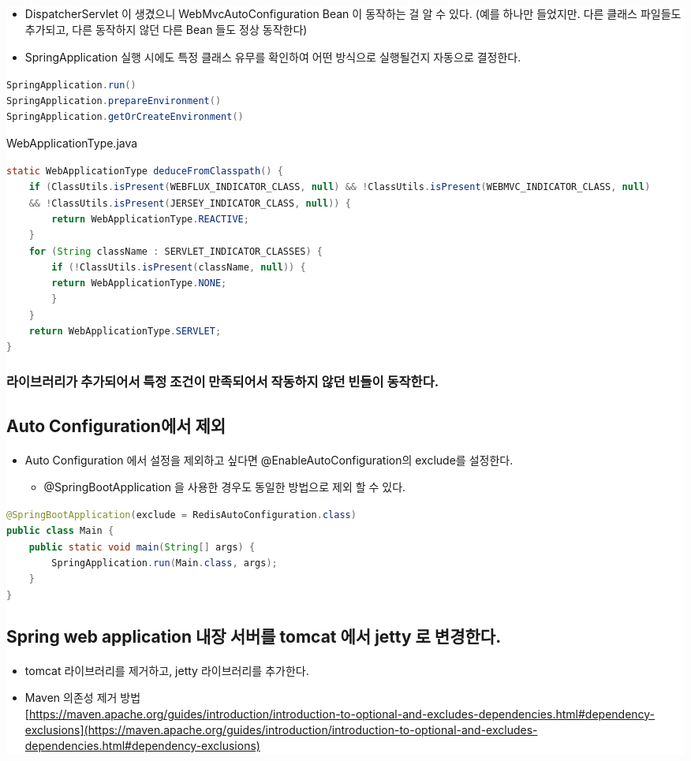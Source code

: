 - DispatcherServlet 이 생겼으니 WebMvcAutoConfiguration Bean 이 동작하는 걸 알 수 있다. (예를 하나만 들었지만. 다른 클래스 파일들도 추가되고, 다른 동작하지 않던 다른 Bean 들도 정상 동작한다)
    
- SpringApplication 실행 시에도 특정 클래스 유무를 확인하여 어떤 방식으로 실행될건지 자동으로 결정한다.
    

```java
SpringApplication.run()
SpringApplication.prepareEnvironment()
SpringApplication.getOrCreateEnvironment()
```

WebApplicationType.java

```java
static WebApplicationType deduceFromClasspath() {
    if (ClassUtils.isPresent(WEBFLUX_INDICATOR_CLASS, null) && !ClassUtils.isPresent(WEBMVC_INDICATOR_CLASS, null)
    && !ClassUtils.isPresent(JERSEY_INDICATOR_CLASS, null)) {
        return WebApplicationType.REACTIVE;
    }
    for (String className : SERVLET_INDICATOR_CLASSES) {
        if (!ClassUtils.isPresent(className, null)) {
        return WebApplicationType.NONE;
        }
    }
    return WebApplicationType.SERVLET;
}
```

### 라이브러리가 추가되어서 특정 조건이 만족되어서 작동하지 않던 빈들이 동작한다.

## Auto Configuration에서 제외

- Auto Configuration 에서 설정을 제외하고 싶다면 @EnableAutoConfiguration의 exclude를 설정한다.
    
    - @SpringBootApplication 을 사용한 경우도 동일한 방법으로 제외 할 수 있다.
        

```java
@SpringBootApplication(exclude = RedisAutoConfiguration.class)
public class Main {
    public static void main(String[] args) {
        SpringApplication.run(Main.class, args);
    }
}
```

## Spring web application 내장 서버를 tomcat 에서 jetty 로 변경한다. 

- tomcat 라이브러리를 제거하고, jetty 라이브러리를 추가한다.
    
- Maven 의존성 제거 방법  
    [https://maven.apache.org/guides/introduction/introduction-to-optional-and-excludes-dependencies.html#dependency-exclusions](https://maven.apache.org/guides/introduction/introduction-to-optional-and-excludes-dependencies.html#dependency-exclusions)
